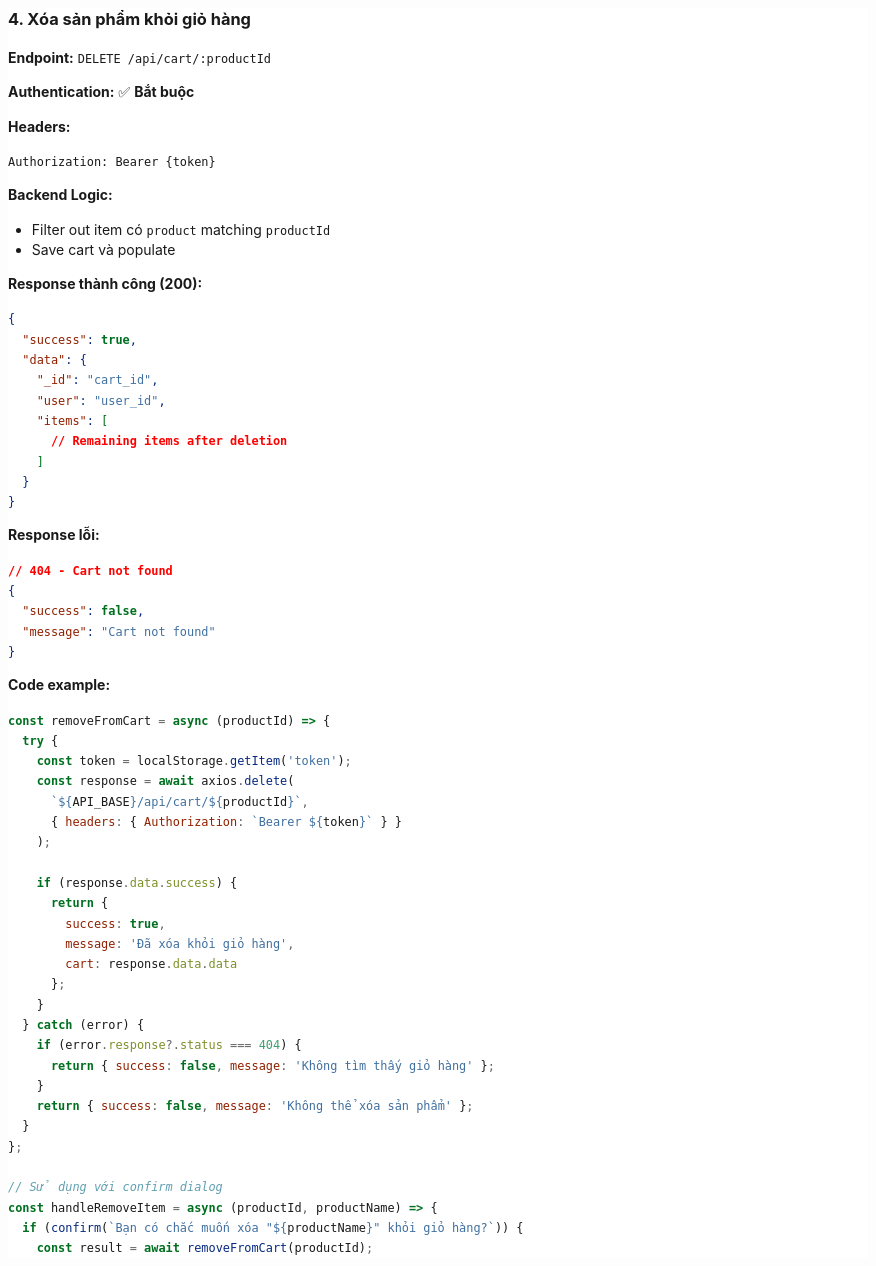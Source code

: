 ### 4. Xóa sản phẩm khỏi giỏ hàng

**Endpoint:** `DELETE /api/cart/:productId`

**Authentication:** ✅ **Bắt buộc**

**Headers:**
```
Authorization: Bearer {token}
```

**Backend Logic:**
- Filter out item có `product` matching `productId`
- Save cart và populate

**Response thành công (200):**
```json
{
  "success": true,
  "data": {
    "_id": "cart_id",
    "user": "user_id",
    "items": [
      // Remaining items after deletion
    ]
  }
}
```

**Response lỗi:**
```json
// 404 - Cart not found
{
  "success": false,
  "message": "Cart not found"
}
```

**Code example:**
```javascript
const removeFromCart = async (productId) => {
  try {
    const token = localStorage.getItem('token');
    const response = await axios.delete(
      `${API_BASE}/api/cart/${productId}`,
      { headers: { Authorization: `Bearer ${token}` } }
    );
    
    if (response.data.success) {
      return { 
        success: true, 
        message: 'Đã xóa khỏi giỏ hàng',
        cart: response.data.data 
      };
    }
  } catch (error) {
    if (error.response?.status === 404) {
      return { success: false, message: 'Không tìm thấy giỏ hàng' };
    }
    return { success: false, message: 'Không thể xóa sản phẩm' };
  }
};

// Sử dụng với confirm dialog
const handleRemoveItem = async (productId, productName) => {
  if (confirm(`Bạn có chắc muốn xóa "${productName}" khỏi giỏ hàng?`)) {
    const result = await removeFromCart(productId);
```
